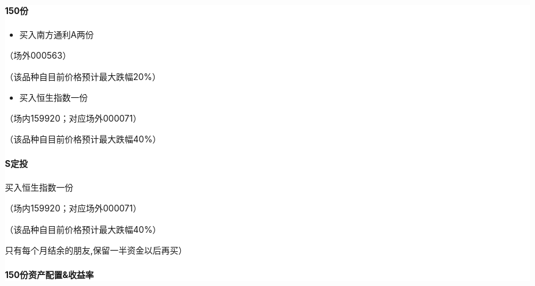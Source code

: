 #### 150份

- 买入南方通利A两份

（场外000563）

（该品种自目前价格预计最大跌幅20%）



- 买入恒生指数一份

（场内159920；对应场外000071）

（该品种自目前价格预计最大跌幅40%）

#### S定投

买入恒生指数一份

（场内159920；对应场外000071）

（该品种自目前价格预计最大跌幅40%）

只有每个月结余的朋友,保留一半资金以后再买）



#### 150份资产配置&收益率
